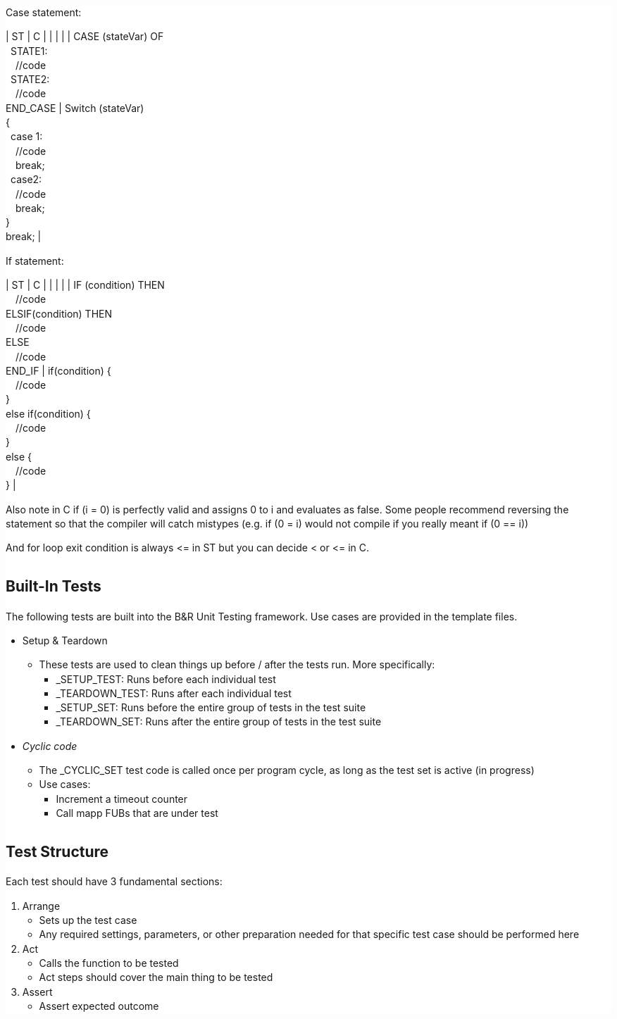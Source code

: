 Case statement:

| ST | C |
|  |  |
| CASE (stateVar) OF<br>&ensp;STATE1: <br>&emsp;//code<br>&ensp;STATE2:<br>&emsp;//code<br>END_CASE | Switch (stateVar)<br>{<br>&ensp;case 1:<br>&emsp;//code<br>&emsp;break;<br>&ensp;case2:<br>&emsp;//code<br>&emsp;break;<br>}<br>break; |

If statement:

| ST | C |
|  |  |
| IF (condition) THEN<br>&emsp;//code<br>ELSIF(condition) THEN<br>&emsp;//code<br>ELSE<br>&emsp;//code<br>END_IF | if(condition) {<br>&emsp;//code<br>} <br>else if(condition) {<br>&emsp;//code<br>} <br>else {<br>&emsp;//code<br>} |


Also note in C if (i = 0) is perfectly valid and assigns 0 to i and evaluates as false.  Some people recommend reversing the statement so that the compiler will catch mistypes (e.g. if (0 = i) would not compile if you really meant if (0 == i))

And for loop exit condition is always <= in ST but you can decide < or <= in C.


## Built-In Tests
The following tests are built into the B&R Unit Testing framework. Use cases are provided in the template files.

* Setup & Teardown
    * These tests are used to clean things up before / after the tests run. More specifically:
	    * _SETUP_TEST: Runs before each individual test
	    * _TEARDOWN_TEST: Runs after each individual test
	    * _SETUP_SET: Runs before the entire group of tests in the test suite
	    * _TEARDOWN_SET: Runs after the entire group of tests in the test suite

* _Cyclic code_
    * The _CYCLIC_SET test code is called once per program cycle, as long as the test set is active (in progress)
    * Use cases:
        * Increment a timeout counter
        * Call mapp FUBs that are under test



## Test Structure

Each test should have 3 fundamental sections:

1. Arrange
    * Sets up the test case
    * Any required settings, parameters, or other preparation needed for that specific test case should be performed here
2. Act
    * Calls the function to be tested
    * Act steps should cover the main thing to be tested
3. Assert
    * Assert expected outcome
